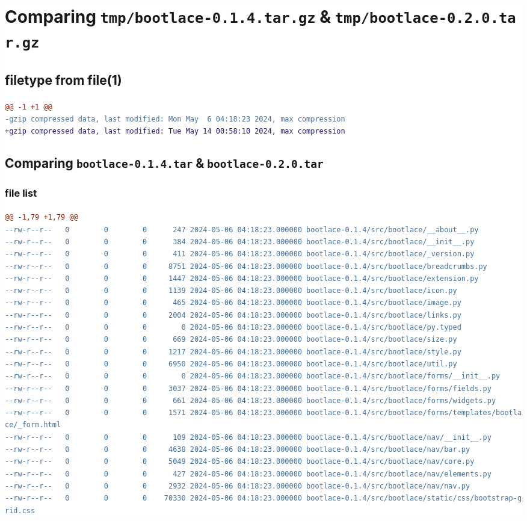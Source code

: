 # Comparing `tmp/bootlace-0.1.4.tar.gz` & `tmp/bootlace-0.2.0.tar.gz`

## filetype from file(1)

```diff
@@ -1 +1 @@
-gzip compressed data, last modified: Mon May  6 04:18:23 2024, max compression
+gzip compressed data, last modified: Tue May 14 00:58:10 2024, max compression
```

## Comparing `bootlace-0.1.4.tar` & `bootlace-0.2.0.tar`

### file list

```diff
@@ -1,79 +1,79 @@
--rw-r--r--   0        0        0      247 2024-05-06 04:18:23.000000 bootlace-0.1.4/src/bootlace/__about__.py
--rw-r--r--   0        0        0      384 2024-05-06 04:18:23.000000 bootlace-0.1.4/src/bootlace/__init__.py
--rw-r--r--   0        0        0      411 2024-05-06 04:18:23.000000 bootlace-0.1.4/src/bootlace/_version.py
--rw-r--r--   0        0        0     8751 2024-05-06 04:18:23.000000 bootlace-0.1.4/src/bootlace/breadcrumbs.py
--rw-r--r--   0        0        0     1447 2024-05-06 04:18:23.000000 bootlace-0.1.4/src/bootlace/extension.py
--rw-r--r--   0        0        0     1139 2024-05-06 04:18:23.000000 bootlace-0.1.4/src/bootlace/icon.py
--rw-r--r--   0        0        0      465 2024-05-06 04:18:23.000000 bootlace-0.1.4/src/bootlace/image.py
--rw-r--r--   0        0        0     2004 2024-05-06 04:18:23.000000 bootlace-0.1.4/src/bootlace/links.py
--rw-r--r--   0        0        0        0 2024-05-06 04:18:23.000000 bootlace-0.1.4/src/bootlace/py.typed
--rw-r--r--   0        0        0      669 2024-05-06 04:18:23.000000 bootlace-0.1.4/src/bootlace/size.py
--rw-r--r--   0        0        0     1217 2024-05-06 04:18:23.000000 bootlace-0.1.4/src/bootlace/style.py
--rw-r--r--   0        0        0     6950 2024-05-06 04:18:23.000000 bootlace-0.1.4/src/bootlace/util.py
--rw-r--r--   0        0        0        0 2024-05-06 04:18:23.000000 bootlace-0.1.4/src/bootlace/forms/__init__.py
--rw-r--r--   0        0        0     3037 2024-05-06 04:18:23.000000 bootlace-0.1.4/src/bootlace/forms/fields.py
--rw-r--r--   0        0        0      661 2024-05-06 04:18:23.000000 bootlace-0.1.4/src/bootlace/forms/widgets.py
--rw-r--r--   0        0        0     1571 2024-05-06 04:18:23.000000 bootlace-0.1.4/src/bootlace/forms/templates/bootlace/_form.html
--rw-r--r--   0        0        0      109 2024-05-06 04:18:23.000000 bootlace-0.1.4/src/bootlace/nav/__init__.py
--rw-r--r--   0        0        0     4638 2024-05-06 04:18:23.000000 bootlace-0.1.4/src/bootlace/nav/bar.py
--rw-r--r--   0        0        0     5049 2024-05-06 04:18:23.000000 bootlace-0.1.4/src/bootlace/nav/core.py
--rw-r--r--   0        0        0      427 2024-05-06 04:18:23.000000 bootlace-0.1.4/src/bootlace/nav/elements.py
--rw-r--r--   0        0        0     2932 2024-05-06 04:18:23.000000 bootlace-0.1.4/src/bootlace/nav/nav.py
--rw-r--r--   0        0        0    70330 2024-05-06 04:18:23.000000 bootlace-0.1.4/src/bootlace/static/css/bootstrap-grid.css
```